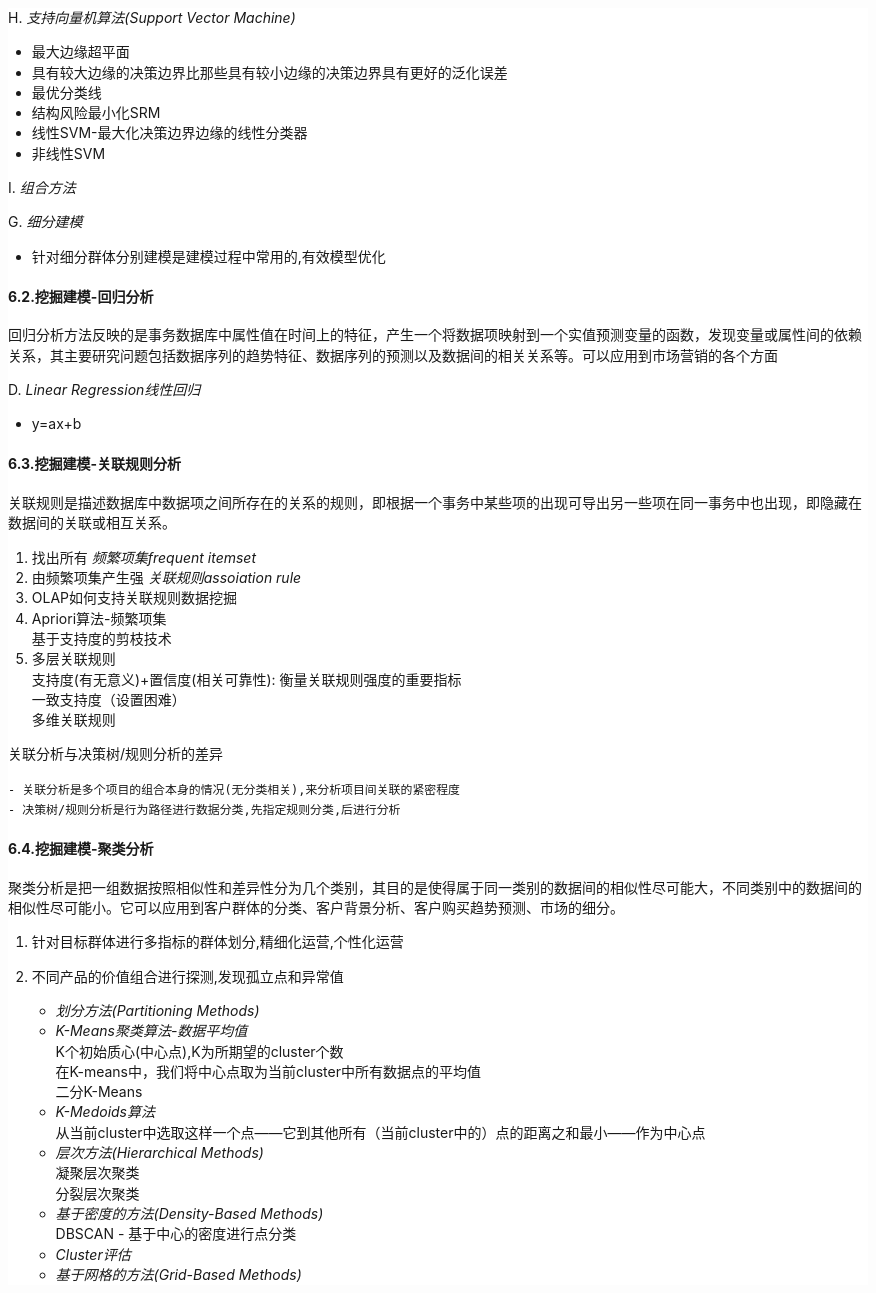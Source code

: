 H. _支持向量机算法(Support Vector Machine)_

- 最大边缘超平面
- 具有较大边缘的决策边界比那些具有较小边缘的决策边界具有更好的泛化误差
- 最优分类线
- 结构风险最小化SRM
- 线性SVM-最大化决策边界边缘的线性分类器
- 非线性SVM

I. _组合方法_

G. _细分建模_ 

- 针对细分群体分别建模是建模过程中常用的,有效模型优化

#### 6.2.挖掘建模-回归分析

回归分析方法反映的是事务数据库中属性值在时间上的特征，产生一个将数据项映射到一个实值预测变量的函数，发现变量或属性间的依赖关系，其主要研究问题包括数据序列的趋势特征、数据序列的预测以及数据间的相关关系等。可以应用到市场营销的各个方面

D. _Linear Regression线性回归_

- y=ax+b


#### 6.3.挖掘建模-关联规则分析

关联规则是描述数据库中数据项之间所存在的关系的规则，即根据一个事务中某些项的出现可导出另一些项在同一事务中也出现，即隐藏在数据间的关联或相互关系。

1. 找出所有 *频繁项集frequent itemset*
2. 由频繁项集产生强 *关联规则assoiation rule*
3. OLAP如何支持关联规则数据挖掘
4. Apriori算法-频繁项集 <br />
    基于支持度的剪枝技术
5. 多层关联规则 <br />
    支持度(有无意义)+置信度(相关可靠性): 衡量关联规则强度的重要指标 <br />
    一致支持度（设置困难）<br />
    多维关联规则 <br />


关联分析与决策树/规则分析的差异

    - 关联分析是多个项目的组合本身的情况(无分类相关),来分析项目间关联的紧密程度
    - 决策树/规则分析是行为路径进行数据分类,先指定规则分类,后进行分析


#### 6.4.挖掘建模-聚类分析

聚类分析是把一组数据按照相似性和差异性分为几个类别，其目的是使得属于同一类别的数据间的相似性尽可能大，不同类别中的数据间的相似性尽可能小。它可以应用到客户群体的分类、客户背景分析、客户购买趋势预测、市场的细分。

1. 针对目标群体进行多指标的群体划分,精细化运营,个性化运营 <br />
2. 不同产品的价值组合进行探测,发现孤立点和异常值 <br />

    - _划分方法(Partitioning Methods)_
    - _K-Means聚类算法-数据平均值_ <br />
      K个初始质心(中心点),K为所期望的cluster个数 <br />
      在K-means中，我们将中心点取为当前cluster中所有数据点的平均值 <br />
      二分K-Means <br />
    - _K-Medoids算法_ <br />
      从当前cluster中选取这样一个点——它到其他所有（当前cluster中的）点的距离之和最小——作为中心点 <br />
    - _层次方法(Hierarchical Methods)_ <br />
      凝聚层次聚类 <br />
      分裂层次聚类 <br />
    - _基于密度的方法(Density-Based Methods)_ <br />
       DBSCAN - 基于中心的密度进行点分类
    - _Cluster评估_
    - _基于网格的方法(Grid-Based Methods)_
